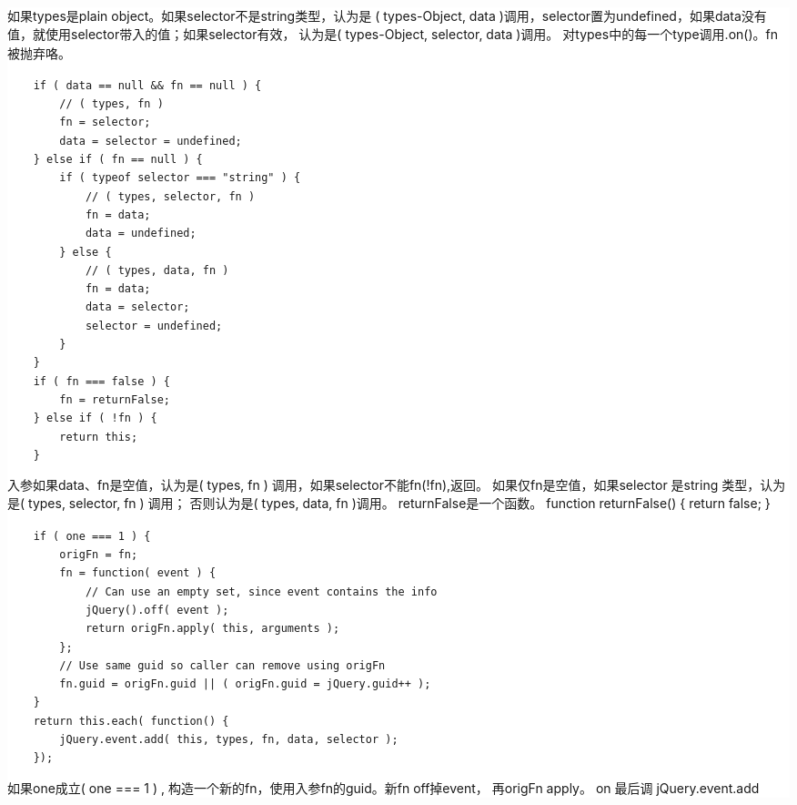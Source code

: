 如果types是plain object。如果selector不是string类型，认为是 ( types-Object, data )调用，selector置为undefined，如果data没有值，就使用selector带入的值；如果selector有效，
认为是( types-Object, selector, data )调用。
对types中的每一个type调用.on()。fn被抛弃咯。

		if ( data == null && fn == null ) {
			// ( types, fn )
			fn = selector;
			data = selector = undefined;
		} else if ( fn == null ) {
			if ( typeof selector === "string" ) {
				// ( types, selector, fn )
				fn = data;
				data = undefined;
			} else {
				// ( types, data, fn )
				fn = data;
				data = selector;
				selector = undefined;
			}
		}
		if ( fn === false ) {
			fn = returnFalse;
		} else if ( !fn ) {
			return this;
		}

入参如果data、fn是空值，认为是( types, fn ) 调用，如果selector不能fn(!fn),返回。
如果仅fn是空值，如果selector 是string 类型，认为是( types, selector, fn ) 调用；
否则认为是( types, data, fn )调用。
returnFalse是一个函数。
	function returnFalse() {
		return false;
	}


		if ( one === 1 ) {
			origFn = fn;
			fn = function( event ) {
				// Can use an empty set, since event contains the info
				jQuery().off( event );
				return origFn.apply( this, arguments );
			};
			// Use same guid so caller can remove using origFn
			fn.guid = origFn.guid || ( origFn.guid = jQuery.guid++ );
		}
		return this.each( function() {
			jQuery.event.add( this, types, fn, data, selector );
		});

如果one成立( one === 1 ) , 构造一个新的fn，使用入参fn的guid。新fn off掉event，
再origFn apply。
on 最后调 jQuery.event.add

